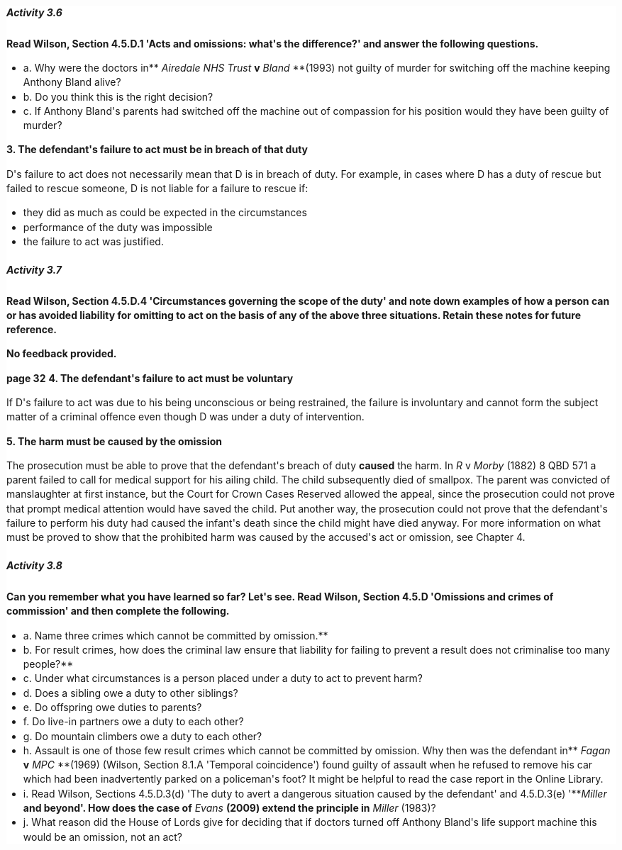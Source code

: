 ##### Activity 3.6

**Read Wilson, Section 4.5.D.1 'Acts and omissions: what's the difference?' and answer the following questions.** 

- a. Why were the doctors in** *Airedale NHS Trust* **v** *Bland* **(1993) not guilty of murder for switching off the machine keeping Anthony Bland alive?
- b. Do you think this is the right decision?
- c. If Anthony Bland's parents had switched off the machine out of compassion for his position would they have been guilty of murder?

**3. The defendant's failure to act must be in breach of that duty**

D's failure to act does not necessarily mean that D is in breach of duty. For example, in cases where D has a duty of rescue but failed to rescue someone, D is not liable for a failure to rescue if:

- they did as much as could be expected in the circumstances
- performance of the duty was impossible
- the failure to act was justified.

##### Activity 3.7

**Read Wilson, Section 4.5.D.4 'Circumstances governing the scope of the duty' and note down examples of how a person can or has avoided liability for omitting to act on the basis of any of the above three situations. Retain these notes for future reference.**

**No feedback provided.**

**page 32**
**4. The defendant's failure to act must be voluntary**

If D's failure to act was due to his being unconscious or being restrained, the failure is involuntary and cannot form the subject matter of a criminal offence even though D was under a duty of intervention.

**5. The harm must be caused by the omission**

The prosecution must be able to prove that the defendant's breach of duty **caused** the harm. In *R* v *Morby* (1882) 8 QBD 571 a parent failed to call for medical support for his ailing child. The child subsequently died of smallpox. The parent was convicted of manslaughter at first instance, but the Court for Crown Cases Reserved allowed the appeal, since the prosecution could not prove that prompt medical attention would have saved the child. Put another way, the prosecution could not prove that the defendant's failure to perform his duty had caused the infant's death since the child might have died anyway. For more information on what must be proved to show that the prohibited harm was caused by the accused's act or omission, see Chapter 4.

##### **Activity 3.8**

**Can you remember what you have learned so far? Let's see. Read Wilson, Section 4.5.D 'Omissions and crimes of commission' and then complete the following.**

- a. Name three crimes which cannot be committed by omission.**
- b. For result crimes, how does the criminal law ensure that liability for failing to prevent a result does not criminalise too many people?**
- c. Under what circumstances is a person placed under a duty to act to prevent harm?
- d. Does a sibling owe a duty to other siblings?
- e. Do offspring owe duties to parents?
- f. Do live-in partners owe a duty to each other?
- g. Do mountain climbers owe a duty to each other?
- h. Assault is one of those few result crimes which cannot be committed by omission. Why then was the defendant in** *Fagan* **v** *MPC* **(1969) (Wilson, Section 8.1.A 'Temporal coincidence') found guilty of assault when he refused to remove his car which had been inadvertently parked on a policeman's foot? It might be helpful to read the case report in the Online Library.
- i. Read Wilson, Sections 4.5.D.3(d) 'The duty to avert a dangerous situation caused by the defendant' and 4.5.D.3(e) '***Miller* **and beyond'. How does the case of** *Evans* **(2009) extend the principle in** *Miller* (1983)?
- j. What reason did the House of Lords give for deciding that if doctors turned off Anthony Bland's life support machine this would be an omission, not an act?